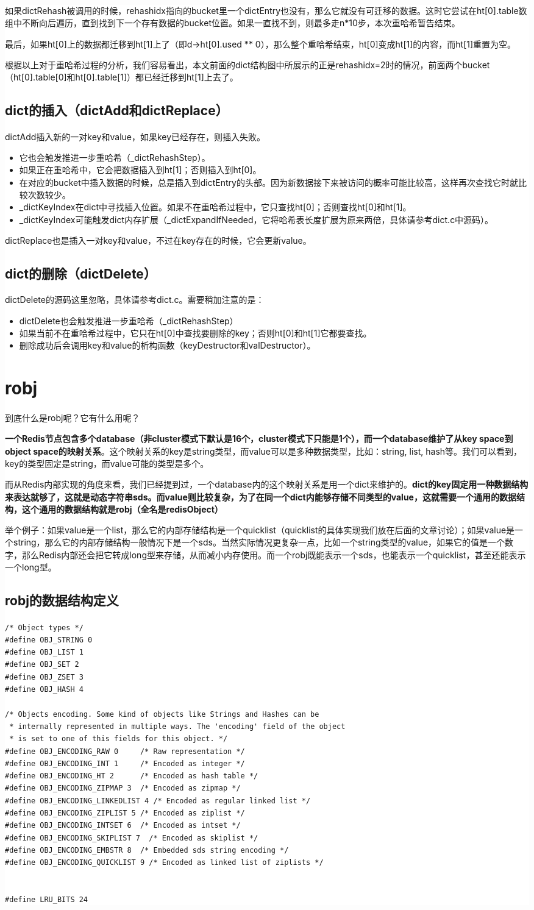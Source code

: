 如果dictRehash被调用的时候，rehashidx指向的bucket里一个dictEntry也没有，那么它就没有可迁移的数据。这时它尝试在ht[0].table数组中不断向后遍历，直到找到下一个存有数据的bucket位置。如果一直找不到，则最多走n*10步，本次重哈希暂告结束。

最后，如果ht[0]上的数据都迁移到ht[1]上了（即d->ht[0].used ** 0），那么整个重哈希结束，ht[0]变成ht[1]的内容，而ht[1]重置为空。

根据以上对于重哈希过程的分析，我们容易看出，本文前面的dict结构图中所展示的正是rehashidx=2时的情况，前面两个bucket（ht[0].table[0]和ht[0].table[1]）都已经迁移到ht[1]上去了。

## dict的插入（dictAdd和dictReplace）
dictAdd插入新的一对key和value，如果key已经存在，则插入失败。
- 它也会触发推进一步重哈希（_dictRehashStep）。
- 如果正在重哈希中，它会把数据插入到ht[1]；否则插入到ht[0]。
- 在对应的bucket中插入数据的时候，总是插入到dictEntry的头部。因为新数据接下来被访问的概率可能比较高，这样再次查找它时就比较次数较少。
- _dictKeyIndex在dict中寻找插入位置。如果不在重哈希过程中，它只查找ht[0]；否则查找ht[0]和ht[1]。
- _dictKeyIndex可能触发dict内存扩展（_dictExpandIfNeeded，它将哈希表长度扩展为原来两倍，具体请参考dict.c中源码）。

dictReplace也是插入一对key和value，不过在key存在的时候，它会更新value。

## dict的删除（dictDelete）
dictDelete的源码这里忽略，具体请参考dict.c。需要稍加注意的是：
- dictDelete也会触发推进一步重哈希（_dictRehashStep）
- 如果当前不在重哈希过程中，它只在ht[0]中查找要删除的key；否则ht[0]和ht[1]它都要查找。
- 删除成功后会调用key和value的析构函数（keyDestructor和valDestructor）。

# robj
到底什么是robj呢？它有什么用呢？

**一个Redis节点包含多个database（非cluster模式下默认是16个，cluster模式下只能是1个），而一个database维护了从key space到object space的映射关系**。这个映射关系的key是string类型，而value可以是多种数据类型，比如：string, list, hash等。我们可以看到，key的类型固定是string，而value可能的类型是多个。

而从Redis内部实现的角度来看，我们已经提到过，一个database内的这个映射关系是用一个dict来维护的。**dict的key固定用一种数据结构来表达就够了，这就是动态字符串sds。而value则比较复杂，为了在同一个dict内能够存储不同类型的value，这就需要一个通用的数据结构，这个通用的数据结构就是robj（全名是redisObject）**

举个例子：如果value是一个list，那么它的内部存储结构是一个quicklist（quicklist的具体实现我们放在后面的文章讨论）；如果value是一个string，那么它的内部存储结构一般情况下是一个sds。当然实际情况更复杂一点，比如一个string类型的value，如果它的值是一个数字，那么Redis内部还会把它转成long型来存储，从而减小内存使用。而一个robj既能表示一个sds，也能表示一个quicklist，甚至还能表示一个long型。

## robj的数据结构定义

```
/* Object types */
#define OBJ_STRING 0
#define OBJ_LIST 1
#define OBJ_SET 2
#define OBJ_ZSET 3
#define OBJ_HASH 4

/* Objects encoding. Some kind of objects like Strings and Hashes can be
 * internally represented in multiple ways. The 'encoding' field of the object
 * is set to one of this fields for this object. */
#define OBJ_ENCODING_RAW 0     /* Raw representation */
#define OBJ_ENCODING_INT 1     /* Encoded as integer */
#define OBJ_ENCODING_HT 2      /* Encoded as hash table */
#define OBJ_ENCODING_ZIPMAP 3  /* Encoded as zipmap */
#define OBJ_ENCODING_LINKEDLIST 4 /* Encoded as regular linked list */
#define OBJ_ENCODING_ZIPLIST 5 /* Encoded as ziplist */
#define OBJ_ENCODING_INTSET 6  /* Encoded as intset */
#define OBJ_ENCODING_SKIPLIST 7  /* Encoded as skiplist */
#define OBJ_ENCODING_EMBSTR 8  /* Embedded sds string encoding */
#define OBJ_ENCODING_QUICKLIST 9 /* Encoded as linked list of ziplists */


#define LRU_BITS 24
```